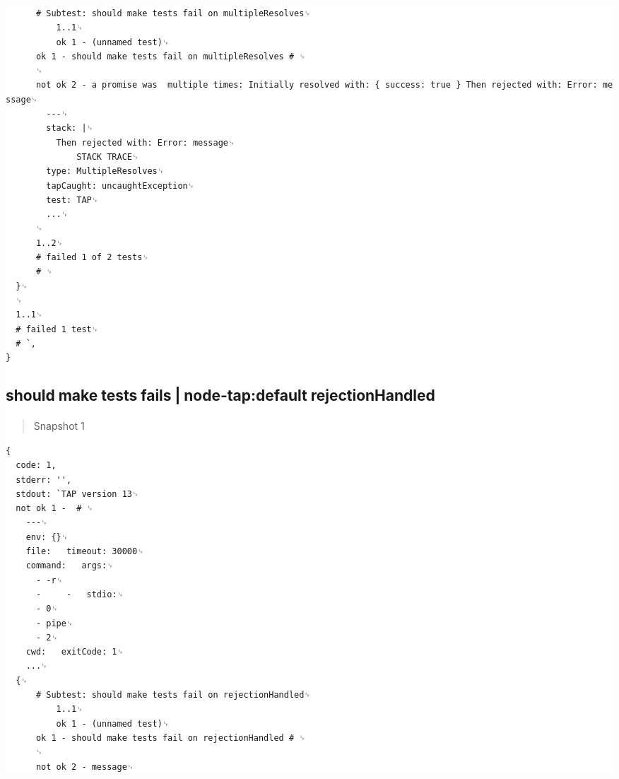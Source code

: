           # Subtest: should make tests fail on multipleResolves␊
              1..1␊
              ok 1 - (unnamed test)␊
          ok 1 - should make tests fail on multipleResolves # ␊
          ␊
          not ok 2 - a promise was  multiple times: Initially resolved with: { success: true } Then rejected with: Error: message␊
            ---␊
            stack: |␊
              Then rejected with: Error: message␊
                  STACK TRACE␊
            type: MultipleResolves␊
            tapCaught: uncaughtException␊
            test: TAP␊
            ...␊
          ␊
          1..2␊
          # failed 1 of 2 tests␊
          # ␊
      }␊
      ␊
      1..1␊
      # failed 1 test␊
      # `,
    }

## should make tests fails | node-tap:default rejectionHandled

> Snapshot 1

    {
      code: 1,
      stderr: '',
      stdout: `TAP version 13␊
      not ok 1 -  # ␊
        ---␊
        env: {}␊
        file:   timeout: 30000␊
        command:   args:␊
          - -r␊
          -     -   stdio:␊
          - 0␊
          - pipe␊
          - 2␊
        cwd:   exitCode: 1␊
        ...␊
      {␊
          # Subtest: should make tests fail on rejectionHandled␊
              1..1␊
              ok 1 - (unnamed test)␊
          ok 1 - should make tests fail on rejectionHandled # ␊
          ␊
          not ok 2 - message␊